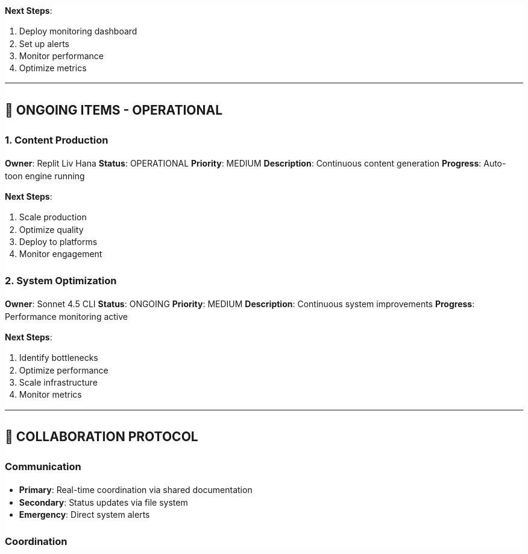 **Next Steps**:

1. Deploy monitoring dashboard
2. Set up alerts
3. Monitor performance
4. Optimize metrics

---

## 🔄 ONGOING ITEMS - OPERATIONAL

### 1. Content Production

**Owner**: Replit Liv Hana
**Status**: OPERATIONAL
**Priority**: MEDIUM
**Description**: Continuous content generation
**Progress**: Auto-toon engine running

**Next Steps**:

1. Scale production
2. Optimize quality
3. Deploy to platforms
4. Monitor engagement

### 2. System Optimization

**Owner**: Sonnet 4.5 CLI
**Status**: ONGOING
**Priority**: MEDIUM
**Description**: Continuous system improvements
**Progress**: Performance monitoring active

**Next Steps**:

1. Identify bottlenecks
2. Optimize performance
3. Scale infrastructure
4. Monitor metrics

---

## 🤝 COLLABORATION PROTOCOL

### Communication

- **Primary**: Real-time coordination via shared documentation
- **Secondary**: Status updates via file system
- **Emergency**: Direct system alerts

### Coordination
